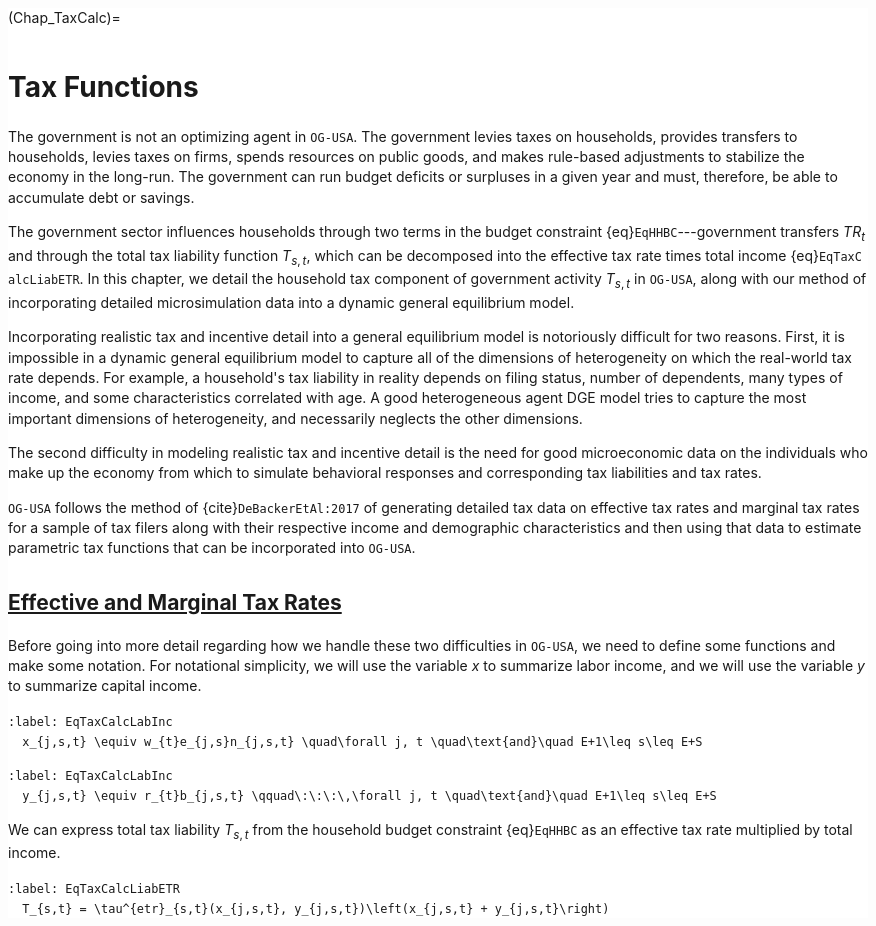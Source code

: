 (Chap_TaxCalc)=
# Tax Functions

The government is not an optimizing agent in `OG-USA`. The government levies taxes on households, provides transfers to households, levies taxes on firms, spends resources on public goods, and makes rule-based adjustments to stabilize the economy in the long-run. The government can run budget deficits or surpluses in a given year and must, therefore, be able to accumulate debt or savings.

The government sector influences households through two terms in the budget constraint {eq}`EqHHBC`---government transfers $TR_{t}$ and through the total tax liability function $T_{s,t}$, which can be decomposed into the effective tax rate times total income {eq}`EqTaxCalcLiabETR`. In this chapter, we detail the household tax component of government activity $T_{s,t}$ in `OG-USA`, along with our method of incorporating detailed microsimulation data into a dynamic general equilibrium model.

Incorporating realistic tax and incentive detail into a general equilibrium model is notoriously difficult for two reasons. First, it is impossible in a dynamic general equilibrium model to capture all of the dimensions of heterogeneity on which the real-world tax rate depends. For example, a household's tax liability in reality depends on filing status, number of dependents, many types of income, and some characteristics correlated with age. A good heterogeneous agent DGE model tries to capture the most important dimensions of heterogeneity, and necessarily neglects the other dimensions.

The second difficulty in modeling realistic tax and incentive detail is the need for good microeconomic data on the individuals who make up the economy from which to simulate behavioral responses and corresponding tax liabilities and tax rates.

`OG-USA` follows the method of {cite}`DeBackerEtAl:2017` of generating detailed tax data on effective tax rates and marginal tax rates for a sample of tax filers along with their respective income and demographic characteristics and then using that data to estimate parametric tax functions that can be incorporated into `OG-USA`.


## [Effective and Marginal Tax Rates](#SecTaxCalcRateTheory)

Before going into more detail regarding how we handle these two difficulties in `OG-USA`, we need to define some functions and make some notation. For notational simplicity, we will use the variable $x$ to summarize labor income, and we will use the variable $y$ to summarize capital income.

```{math}
:label: EqTaxCalcLabInc
  x_{j,s,t} \equiv w_{t}e_{j,s}n_{j,s,t} \quad\forall j, t \quad\text{and}\quad E+1\leq s\leq E+S
```
```{math}
:label: EqTaxCalcLabInc
  y_{j,s,t} \equiv r_{t}b_{j,s,t} \qquad\:\:\:\,\forall j, t \quad\text{and}\quad E+1\leq s\leq E+S
```

We can express total tax liability $T_{s,t}$ from the household budget constraint {eq}`EqHHBC` as an effective tax rate multiplied by total income.
  
```{math}
:label: EqTaxCalcLiabETR
  T_{s,t} = \tau^{etr}_{s,t}(x_{j,s,t}, y_{j,s,t})\left(x_{j,s,t} + y_{j,s,t}\right)
```
